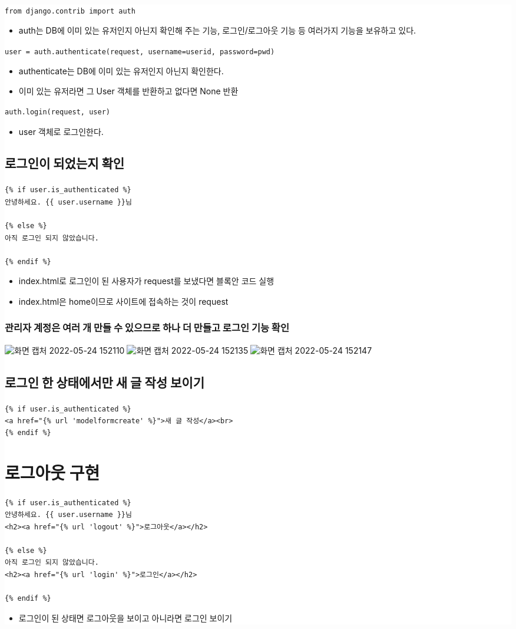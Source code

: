```
from django.contrib import auth
```
* auth는 DB에 이미 있는 유저인지 아닌지 확인해 주는 기능, 로그인/로그아웃 기능 등 여러가지 기능을 보유하고 있다.
```
user = auth.authenticate(request, username=userid, password=pwd)
```
* authenticate는 DB에 이미 있는 유저인지 아닌지 확인한다.

* 이미 있는 유저라면 그 User 객체를 반환하고 없다면 None 반환

```
auth.login(request, user)
```
* user 객체로 로그인한다.

## 로그인이 되었는지 확인
```
{% if user.is_authenticated %}
안녕하세요. {{ user.username }}님

{% else %}
아직 로그인 되지 않았습니다.

{% endif %}
```
* index.html로 로그인이 된 사용자가 request를 보냈다면 블록안 코드 실행

* index.html은 home이므로 사이트에 접속하는 것이 request

### 관리자 계정은 여러 개 만들 수 있으므로 하나 더 만들고 로그인 기능 확인 <br>
![화면 캡처 2022-05-24 152110](https://user-images.githubusercontent.com/103200144/169962604-e48fa514-ac99-46cf-ab0e-f29710b8b818.png)
![화면 캡처 2022-05-24 152135](https://user-images.githubusercontent.com/103200144/169962624-c171eb02-9b97-4304-81b4-937c0cbc0ef4.png)
![화면 캡처 2022-05-24 152147](https://user-images.githubusercontent.com/103200144/169962646-3bda7cad-57ab-4ca2-9973-45c1572e7948.png)

## 로그인 한 상태에서만 새 글 작성 보이기
```
{% if user.is_authenticated %}
<a href="{% url 'modelformcreate' %}">새 글 작성</a><br>
{% endif %}
```

# 로그아웃 구현
```
{% if user.is_authenticated %}
안녕하세요. {{ user.username }}님
<h2><a href="{% url 'logout' %}">로그아웃</a></h2>

{% else %}
아직 로그인 되지 않았습니다.
<h2><a href="{% url 'login' %}">로그인</a></h2>

{% endif %}
```
* 로그인이 된 상태면 로그아웃을 보이고 아니라면 로그인 보이기
